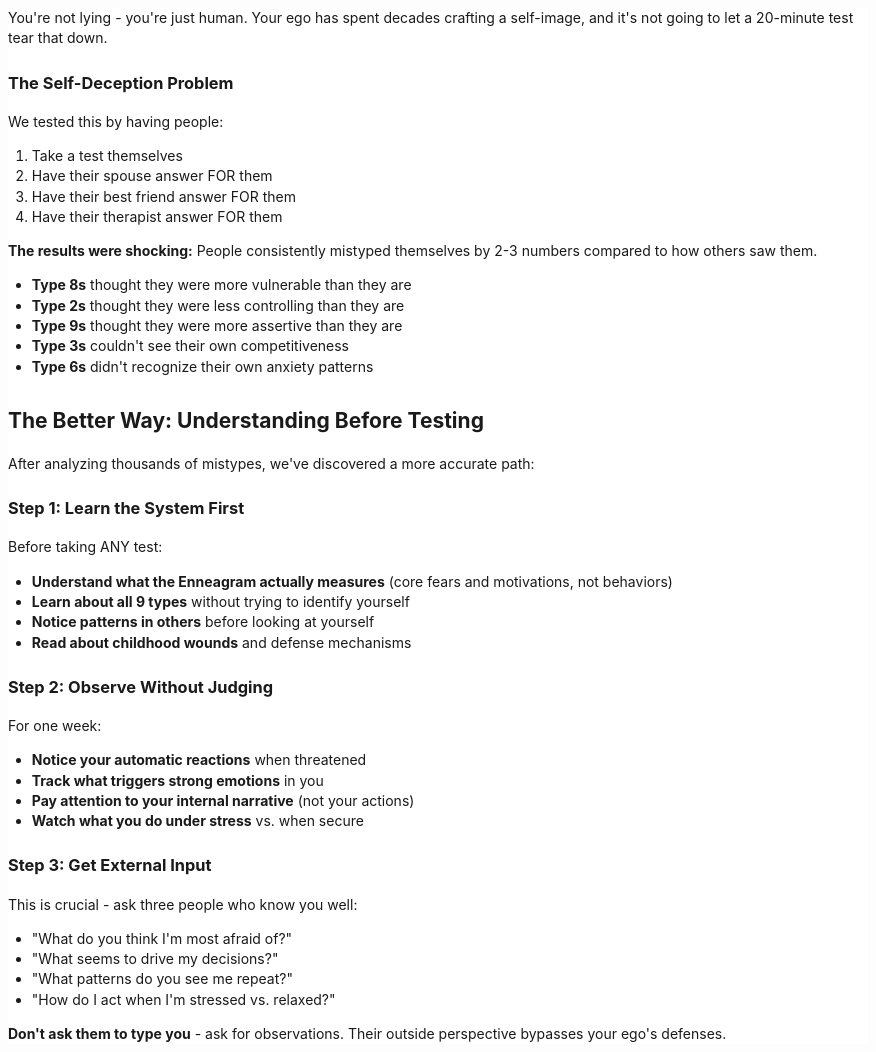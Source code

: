 You're not lying - you're just human. Your ego has spent decades crafting a self-image, and it's not going to let a 20-minute test tear that down.

### The Self-Deception Problem

We tested this by having people:

1. Take a test themselves
2. Have their spouse answer FOR them
3. Have their best friend answer FOR them
4. Have their therapist answer FOR them

**The results were shocking:** People consistently mistyped themselves by 2-3 numbers compared to how others saw them.

- **Type 8s** thought they were more vulnerable than they are
- **Type 2s** thought they were less controlling than they are
- **Type 9s** thought they were more assertive than they are
- **Type 3s** couldn't see their own competitiveness
- **Type 6s** didn't recognize their own anxiety patterns

## The Better Way: Understanding Before Testing

After analyzing thousands of mistypes, we've discovered a more accurate path:

### Step 1: Learn the System First

Before taking ANY test:

- **Understand what the Enneagram actually measures** (core fears and motivations, not behaviors)
- **Learn about all 9 types** without trying to identify yourself
- **Notice patterns in others** before looking at yourself
- **Read about childhood wounds** and defense mechanisms

### Step 2: Observe Without Judging

For one week:

- **Notice your automatic reactions** when threatened
- **Track what triggers strong emotions** in you
- **Pay attention to your internal narrative** (not your actions)
- **Watch what you do under stress** vs. when secure

### Step 3: Get External Input

This is crucial - ask three people who know you well:

- "What do you think I'm most afraid of?"
- "What seems to drive my decisions?"
- "What patterns do you see me repeat?"
- "How do I act when I'm stressed vs. relaxed?"

**Don't ask them to type you** - ask for observations. Their outside perspective bypasses your ego's defenses.
